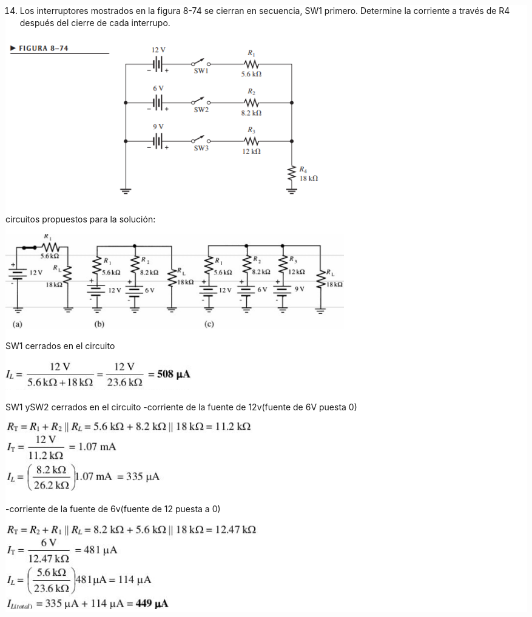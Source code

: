 14. Los interruptores mostrados en la figura 8-74 se cierran en secuencia, SW1 primero. Determine la corriente a través de R4 después del cierre de cada interrupo.

![](https://github.com/aicanarejo/Informe-4/blob/main/b24.png)

circuitos propuestos para la solución:

![](https://github.com/aicanarejo/Informe-4/blob/main/b25.png)

SW1 cerrados en el circuito

![](https://github.com/aicanarejo/Informe-4/blob/main/b26.png)

SW1 ySW2 cerrados en el circuito 
-corriente de la fuente de 12v(fuente de 6V puesta 0)

![](https://github.com/aicanarejo/Informe-4/blob/main/b27.png)

-corriente de la fuente de 6v(fuente de 12 puesta a 0)

![](https://github.com/aicanarejo/Informe-4/blob/main/b28.png)
